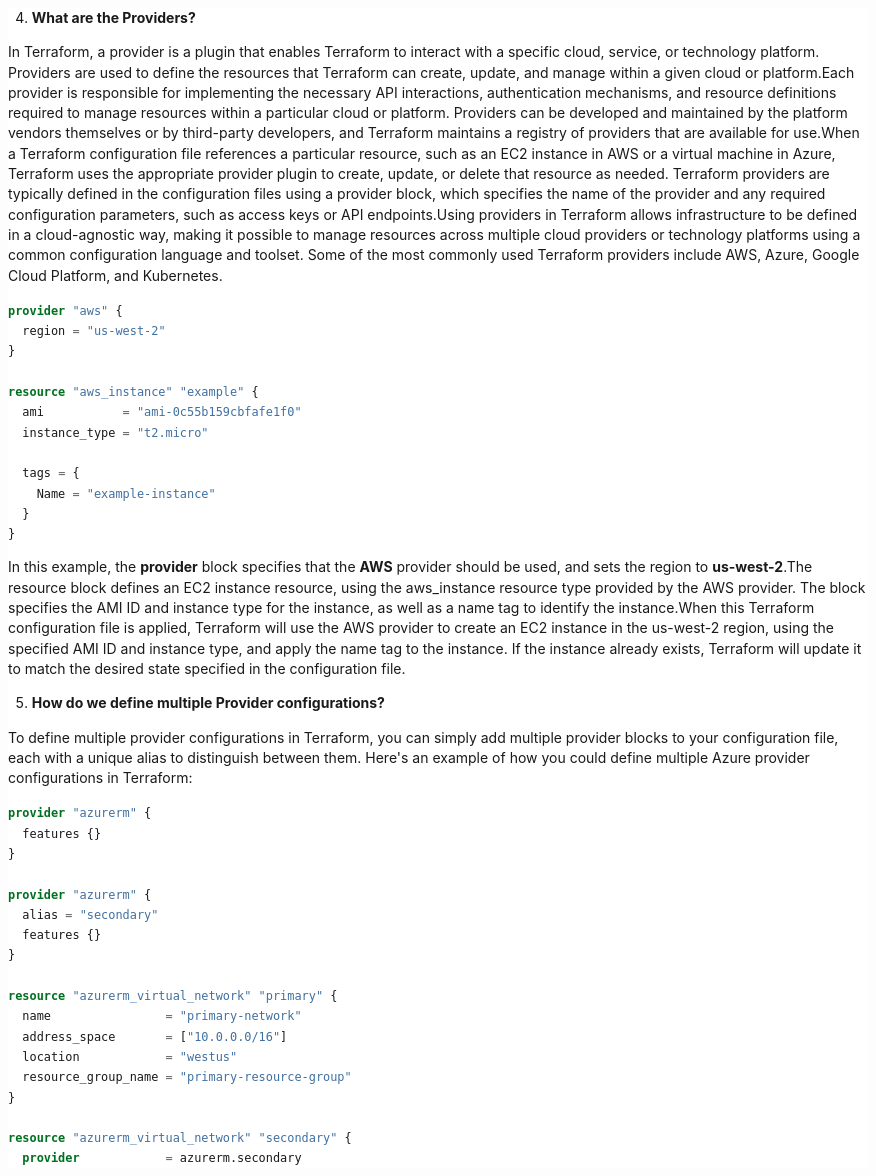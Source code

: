 4. **What are the Providers?**

In Terraform, a provider is a plugin that enables Terraform to interact with a specific cloud, service, or technology platform. Providers are used to define the resources that Terraform can create, update, and manage within a given cloud or platform.Each provider is responsible for implementing the necessary API interactions, authentication mechanisms, and resource definitions required to manage resources within a particular cloud or platform. Providers can be developed and maintained by the platform vendors themselves or by third-party developers, and Terraform maintains a registry of providers that are available for use.When a Terraform configuration file references a particular resource, such as an EC2 instance in AWS or a virtual machine in Azure, Terraform uses the appropriate provider plugin to create, update, or delete that resource as needed. Terraform providers are typically defined in the configuration files using a provider block, which specifies the name of the provider and any required configuration parameters, such as access keys or API endpoints.Using providers in Terraform allows infrastructure to be defined in a cloud-agnostic way, making it possible to manage resources across multiple cloud providers or technology platforms using a common configuration language and toolset. Some of the most commonly used Terraform providers include AWS, Azure, Google Cloud Platform, and Kubernetes.
```terraform
provider "aws" {
  region = "us-west-2"
}

resource "aws_instance" "example" {
  ami           = "ami-0c55b159cbfafe1f0"
  instance_type = "t2.micro"

  tags = {
    Name = "example-instance"
  }
}

```
In this example, the **provider** block specifies that the **AWS** provider should be used, and sets the region to **us-west-2**.The resource block defines an EC2 instance resource, using the aws_instance resource type provided by the AWS provider. The block specifies the AMI ID and instance type for the instance, as well as a name tag to identify the instance.When this Terraform configuration file is applied, Terraform will use the AWS provider to create an EC2 instance in the us-west-2 region, using the specified AMI ID and instance type, and apply the name tag to the instance. If the instance already exists, Terraform will update it to match the desired state specified in the configuration file.

5. **How do we define multiple Provider configurations?**

To define multiple provider configurations in Terraform, you can simply add multiple provider blocks to your configuration file, each with a unique alias to distinguish between them. Here's an example of how you could define multiple Azure provider configurations in Terraform:
```terraform
provider "azurerm" {
  features {}
}

provider "azurerm" {
  alias = "secondary"
  features {}
}

resource "azurerm_virtual_network" "primary" {
  name                = "primary-network"
  address_space       = ["10.0.0.0/16"]
  location            = "westus"
  resource_group_name = "primary-resource-group"
}

resource "azurerm_virtual_network" "secondary" {
  provider            = azurerm.secondary
```